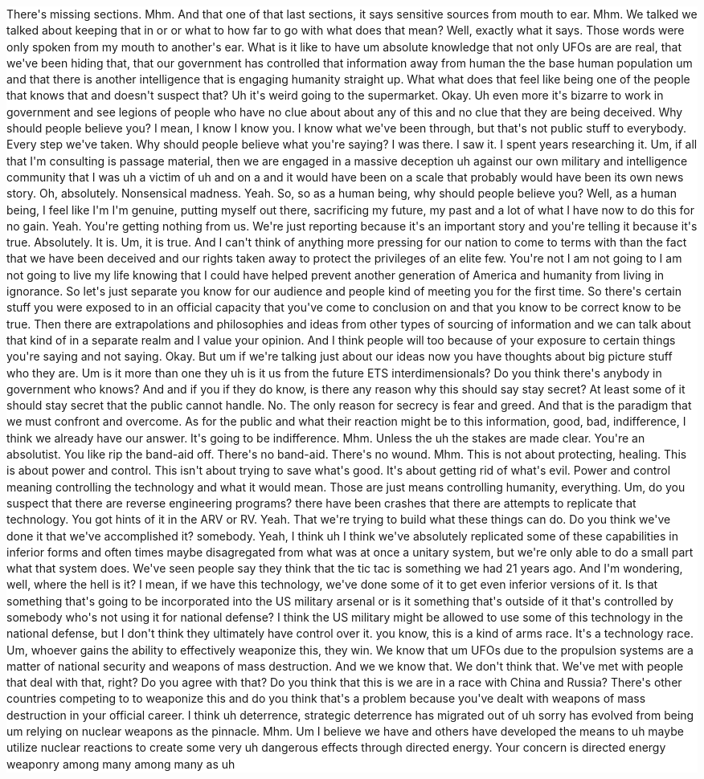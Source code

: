 There's missing sections. Mhm. And that one of that last sections, it says sensitive sources from mouth to ear. Mhm. We talked we talked about keeping that in or or what to how far to go with what does that mean? Well, exactly what it says. Those words were only spoken from my mouth to another's ear. What is it like to have um absolute knowledge that not only UFOs are are real, that we've been hiding that, that our government has controlled that information away from human the the base human population um and that there is another intelligence that is engaging humanity straight up. What what does that feel like being one of the people that knows that and doesn't suspect that? Uh it's weird going to the supermarket. Okay. Uh even more it's bizarre to work in government and see legions of people who have no clue about about any of this and no clue that they are being deceived. Why should people believe you? I mean, I know I know you. I know what we've been through, but that's not public stuff to everybody. Every step we've taken. Why should people believe what you're saying? I was there. I saw it. I spent years researching it. Um, if all that I'm consulting is passage material, then we are engaged in a massive deception uh against our own military and intelligence community that I was uh a victim of uh and on a and it would have been on a scale that probably would have been its own news story. Oh, absolutely. Nonsensical madness. Yeah. So, so as a human being, why should people believe you? Well, as a human being, I feel like I'm I'm genuine, putting myself out there, sacrificing my future, my past and a lot of what I have now to do this for no gain. Yeah. You're getting nothing from us. We're just reporting because it's an important story and you're telling it because it's true. Absolutely. It is. Um, it is true. And I can't think of anything more pressing for our nation to come to terms with than the fact that we have been deceived and our rights taken away to protect the privileges of an elite few. You're not I am not going to I am not going to live my life knowing that I could have helped prevent another generation of America and humanity from living in ignorance. So let's just separate you know for our audience and people kind of meeting you for the first time. So there's certain stuff you were exposed to in an official capacity that you've come to conclusion on and that you know to be correct know to be true. Then there are extrapolations and philosophies and ideas from other types of sourcing of information and we can talk about that kind of in a separate realm and I value your opinion. And I think people will too because of your exposure to certain things you're saying and not saying. Okay. But um if we're talking just about our ideas now you have thoughts about big picture stuff who they are. Um is it more than one they uh is it us from the future ETS interdimensionals? Do you think there's anybody in government who knows? And and if you if they do know, is there any reason why this should say stay secret? At least some of it should stay secret that the public cannot handle. No. The only reason for secrecy is fear and greed. And that is the paradigm that we must confront and overcome. As for the public and what their reaction might be to this information, good, bad, indifference, I think we already have our answer. It's going to be indifference. Mhm. Unless the uh the stakes are made clear. You're an absolutist. You like rip the band-aid off. There's no band-aid. There's no wound. Mhm. This is not about protecting, healing. This is about power and control. This isn't about trying to save what's good. It's about getting rid of what's evil. Power and control meaning controlling the technology and what it would mean. Those are just means controlling humanity, everything. Um, do you suspect that there are reverse engineering programs? there have been crashes that there are attempts to replicate that technology. You got hints of it in the ARV or RV. Yeah. That we're trying to build what these things can do. Do you think we've done it that we've accomplished it? somebody. Yeah, I think uh I think we've absolutely replicated some of these capabilities in inferior forms and often times maybe disagregated from what was at once a unitary system, but we're only able to do a small part what that system does. We've seen people say they think that the tic tac is something we had 21 years ago. And I'm wondering, well, where the hell is it? I mean, if we have this technology, we've done some of it to get even inferior versions of it. Is that something that's going to be incorporated into the US military arsenal or is it something that's outside of it that's controlled by somebody who's not using it for national defense? I think the US military might be allowed to use some of this technology in the national defense, but I don't think they ultimately have control over it. you know, this is a kind of arms race. It's a technology race. Um, whoever gains the ability to effectively weaponize this, they win. We know that um UFOs due to the propulsion systems are a matter of national security and weapons of mass destruction. And we we know that. We don't think that. We've met with people that deal with that, right? Do you agree with that? Do you think that this is we are in a race with China and Russia? There's other countries competing to to weaponize this and do you think that's a problem because you've dealt with weapons of mass destruction in your official career. I think uh deterrence, strategic deterrence has migrated out of uh sorry has evolved from being um relying on nuclear weapons as the pinnacle. Mhm. Um I believe we have and others have developed the means to uh maybe utilize nuclear reactions to create some very uh dangerous effects through directed energy. Your concern is directed energy weaponry among many among many as uh